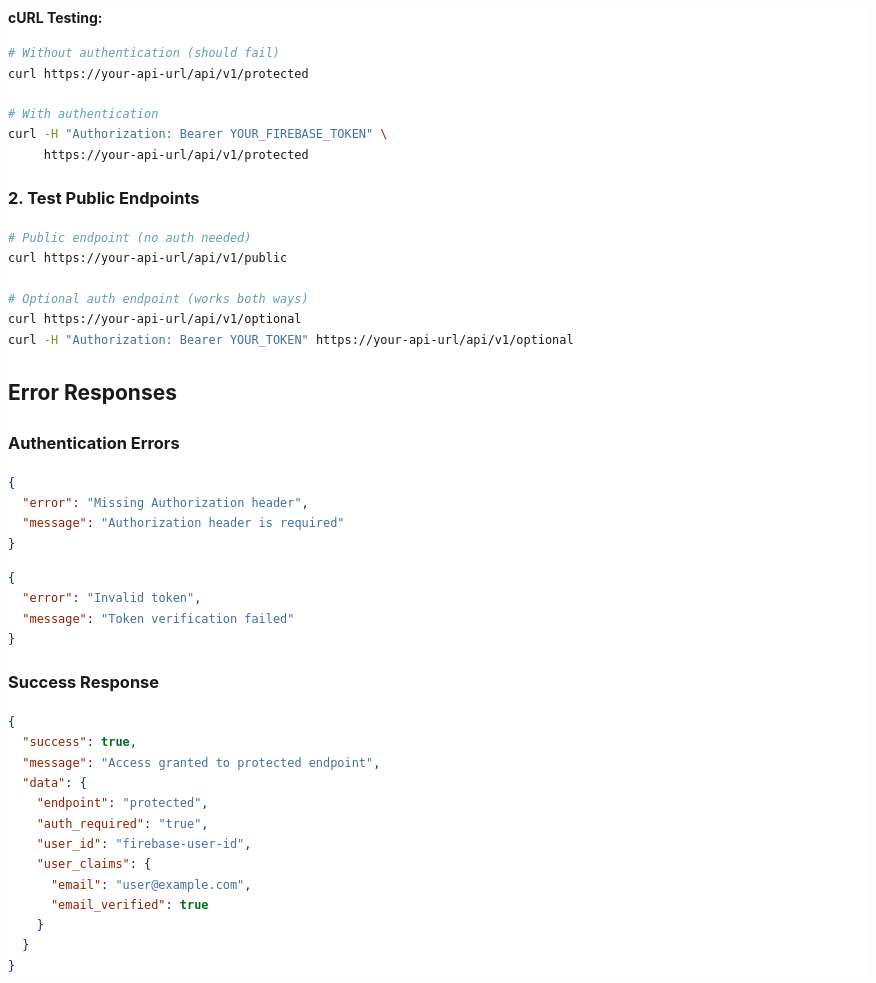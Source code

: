 **cURL Testing:**
```bash
# Without authentication (should fail)
curl https://your-api-url/api/v1/protected

# With authentication
curl -H "Authorization: Bearer YOUR_FIREBASE_TOKEN" \
     https://your-api-url/api/v1/protected
```

### 2. Test Public Endpoints
```bash
# Public endpoint (no auth needed)
curl https://your-api-url/api/v1/public

# Optional auth endpoint (works both ways)
curl https://your-api-url/api/v1/optional
curl -H "Authorization: Bearer YOUR_TOKEN" https://your-api-url/api/v1/optional
```

## Error Responses

### Authentication Errors
```json
{
  "error": "Missing Authorization header",
  "message": "Authorization header is required"
}
```

```json
{
  "error": "Invalid token", 
  "message": "Token verification failed"
}
```

### Success Response
```json
{
  "success": true,
  "message": "Access granted to protected endpoint",
  "data": {
    "endpoint": "protected",
    "auth_required": "true", 
    "user_id": "firebase-user-id",
    "user_claims": {
      "email": "user@example.com",
      "email_verified": true
    }
  }
}
```
